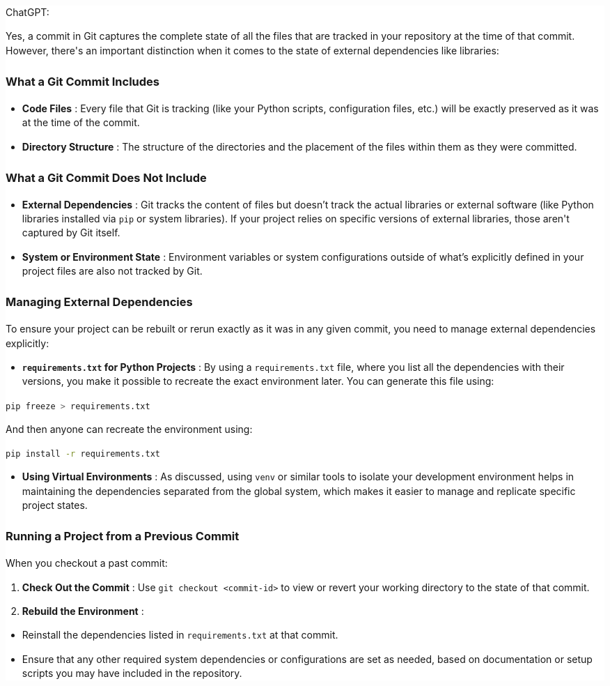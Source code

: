 ChatGPT: 

Yes, a commit in Git captures the complete state of all the files that are tracked in your repository at the time of that commit. However, there's an important distinction when it comes to the state of external dependencies like libraries:

### What a Git Commit Includes 
 
- **Code Files** : Every file that Git is tracking (like your Python scripts, configuration files, etc.) will be exactly preserved as it was at the time of the commit.
 
- **Directory Structure** : The structure of the directories and the placement of the files within them as they were committed.

### What a Git Commit Does Not Include 
 
- **External Dependencies** : Git tracks the content of files but doesn’t track the actual libraries or external software (like Python libraries installed via `pip` or system libraries). If your project relies on specific versions of external libraries, those aren't captured by Git itself.
 
- **System or Environment State** : Environment variables or system configurations outside of what’s explicitly defined in your project files are also not tracked by Git.

### Managing External Dependencies 

To ensure your project can be rebuilt or rerun exactly as it was in any given commit, you need to manage external dependencies explicitly:
 
- **`requirements.txt` for Python Projects** : By using a `requirements.txt` file, where you list all the dependencies with their versions, you make it possible to recreate the exact environment later. You can generate this file using:

```bash
pip freeze > requirements.txt
```
And then anyone can recreate the environment using:

```bash
pip install -r requirements.txt
```
 
- **Using Virtual Environments** : As discussed, using `venv` or similar tools to isolate your development environment helps in maintaining the dependencies separated from the global system, which makes it easier to manage and replicate specific project states.

### Running a Project from a Previous Commit 

When you checkout a past commit:
 
1. **Check Out the Commit** : Use `git checkout <commit-id>` to view or revert your working directory to the state of that commit.
 
2. **Rebuild the Environment** : 
  - Reinstall the dependencies listed in `requirements.txt` at that commit.

  - Ensure that any other required system dependencies or configurations are set as needed, based on documentation or setup scripts you may have included in the repository.
